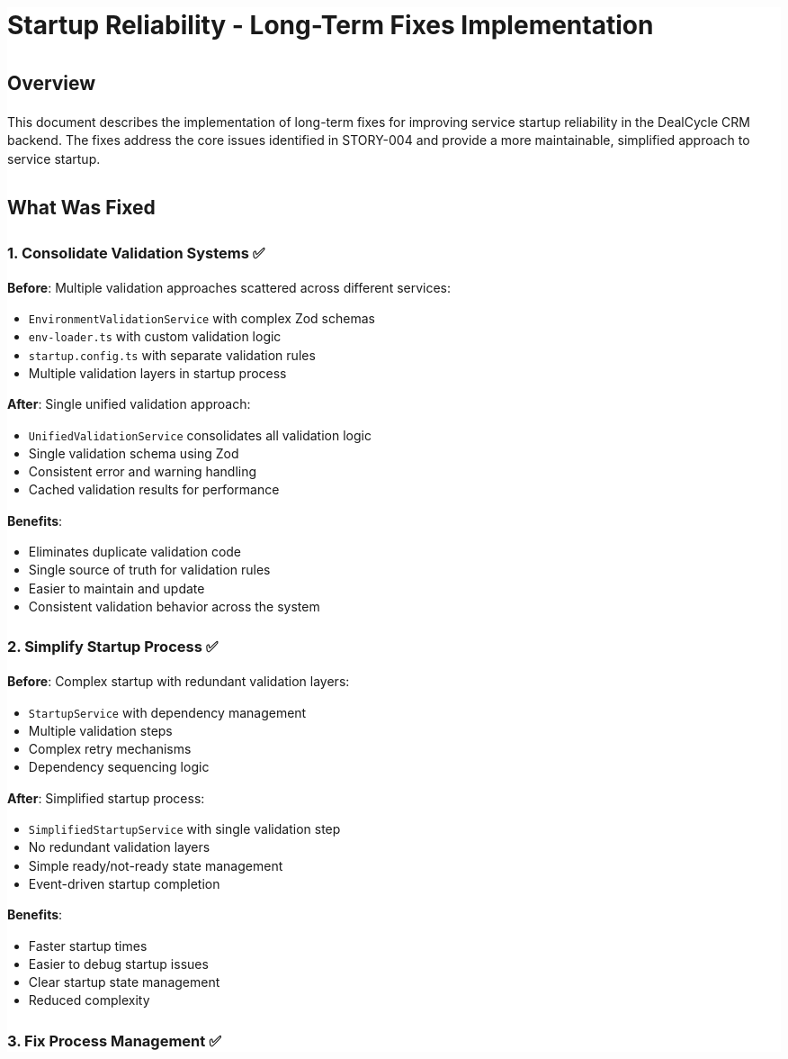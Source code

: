 # Startup Reliability - Long-Term Fixes Implementation

## Overview

This document describes the implementation of long-term fixes for improving service startup reliability in the DealCycle CRM backend. The fixes address the core issues identified in STORY-004 and provide a more maintainable, simplified approach to service startup.

## What Was Fixed

### 1. Consolidate Validation Systems ✅

**Before**: Multiple validation approaches scattered across different services:
- `EnvironmentValidationService` with complex Zod schemas
- `env-loader.ts` with custom validation logic
- `startup.config.ts` with separate validation rules
- Multiple validation layers in startup process

**After**: Single unified validation approach:
- `UnifiedValidationService` consolidates all validation logic
- Single validation schema using Zod
- Consistent error and warning handling
- Cached validation results for performance

**Benefits**:
- Eliminates duplicate validation code
- Single source of truth for validation rules
- Easier to maintain and update
- Consistent validation behavior across the system

### 2. Simplify Startup Process ✅

**Before**: Complex startup with redundant validation layers:
- `StartupService` with dependency management
- Multiple validation steps
- Complex retry mechanisms
- Dependency sequencing logic

**After**: Simplified startup process:
- `SimplifiedStartupService` with single validation step
- No redundant validation layers
- Simple ready/not-ready state management
- Event-driven startup completion

**Benefits**:
- Faster startup times
- Easier to debug startup issues
- Clear startup state management
- Reduced complexity

### 3. Fix Process Management ✅
